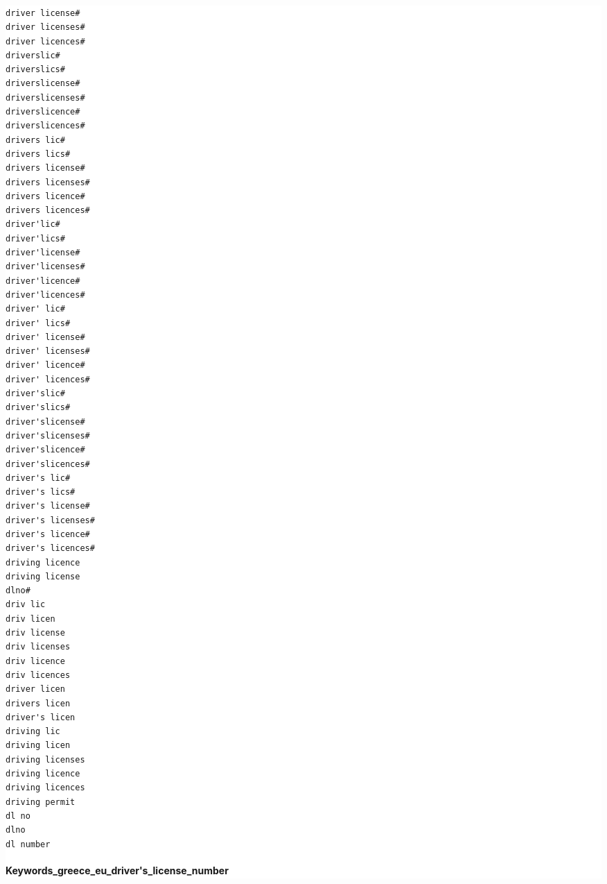 ```
driver license#
driver licenses#
driver licences#
driverslic#
driverslics#
driverslicense#
driverslicenses#
driverslicence#
driverslicences#
drivers lic#
drivers lics#
drivers license#
drivers licenses#
drivers licence#
drivers licences#
driver'lic#
driver'lics#
driver'license#
driver'licenses#
driver'licence#
driver'licences#
driver' lic#
driver' lics#
driver' license#
driver' licenses#
driver' licence#
driver' licences#
driver'slic#
driver'slics#
driver'slicense#
driver'slicenses#
driver'slicence#
driver'slicences#
driver's lic#
driver's lics#
driver's license#
driver's licenses#
driver's licence#
driver's licences#
driving licence 
driving license
dlno#
driv lic
driv licen
driv license
driv licenses
driv licence
driv licences
driver licen
drivers licen
driver's licen
driving lic
driving licen
driving licenses
driving licence
driving licences
driving permit
dl no
dlno
dl number
```
#### <a name="keywords_greece_eu_drivers_license_number"></a>Keywords\_greece\_eu\_driver's\_license\_number
